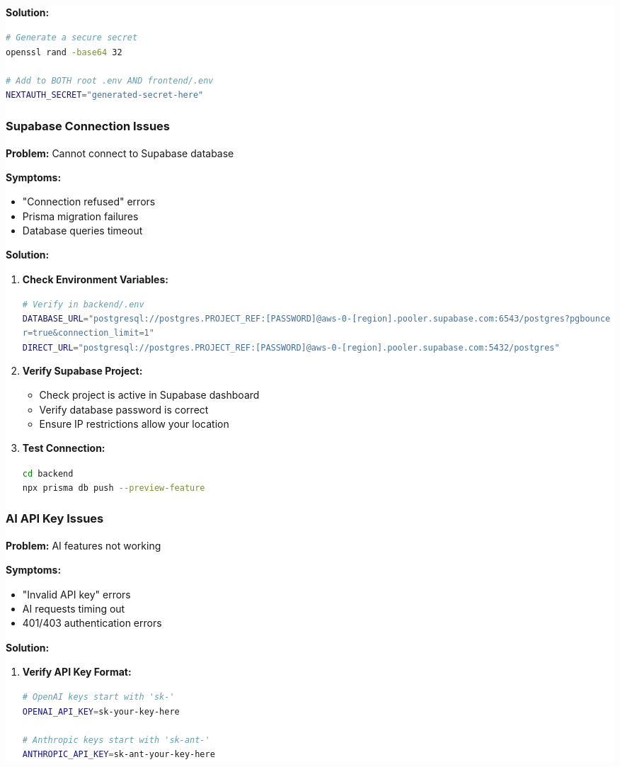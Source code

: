 **Solution:**
```bash
# Generate a secure secret
openssl rand -base64 32

# Add to BOTH root .env AND frontend/.env
NEXTAUTH_SECRET="generated-secret-here"
```

### Supabase Connection Issues

**Problem:** Cannot connect to Supabase database

**Symptoms:**
- "Connection refused" errors
- Prisma migration failures
- Database queries timeout

**Solution:**
1. **Check Environment Variables:**
   ```bash
   # Verify in backend/.env
   DATABASE_URL="postgresql://postgres.PROJECT_REF:[PASSWORD]@aws-0-[region].pooler.supabase.com:6543/postgres?pgbouncer=true&connection_limit=1"
   DIRECT_URL="postgresql://postgres.PROJECT_REF:[PASSWORD]@aws-0-[region].pooler.supabase.com:5432/postgres"
   ```

2. **Verify Supabase Project:**
   - Check project is active in Supabase dashboard
   - Verify database password is correct
   - Ensure IP restrictions allow your location

3. **Test Connection:**
   ```bash
   cd backend
   npx prisma db push --preview-feature
   ```

### AI API Key Issues

**Problem:** AI features not working

**Symptoms:**
- "Invalid API key" errors
- AI requests timing out
- 401/403 authentication errors

**Solution:**
1. **Verify API Key Format:**
   ```bash
   # OpenAI keys start with 'sk-'
   OPENAI_API_KEY=sk-your-key-here
   
   # Anthropic keys start with 'sk-ant-'
   ANTHROPIC_API_KEY=sk-ant-your-key-here
   ```
